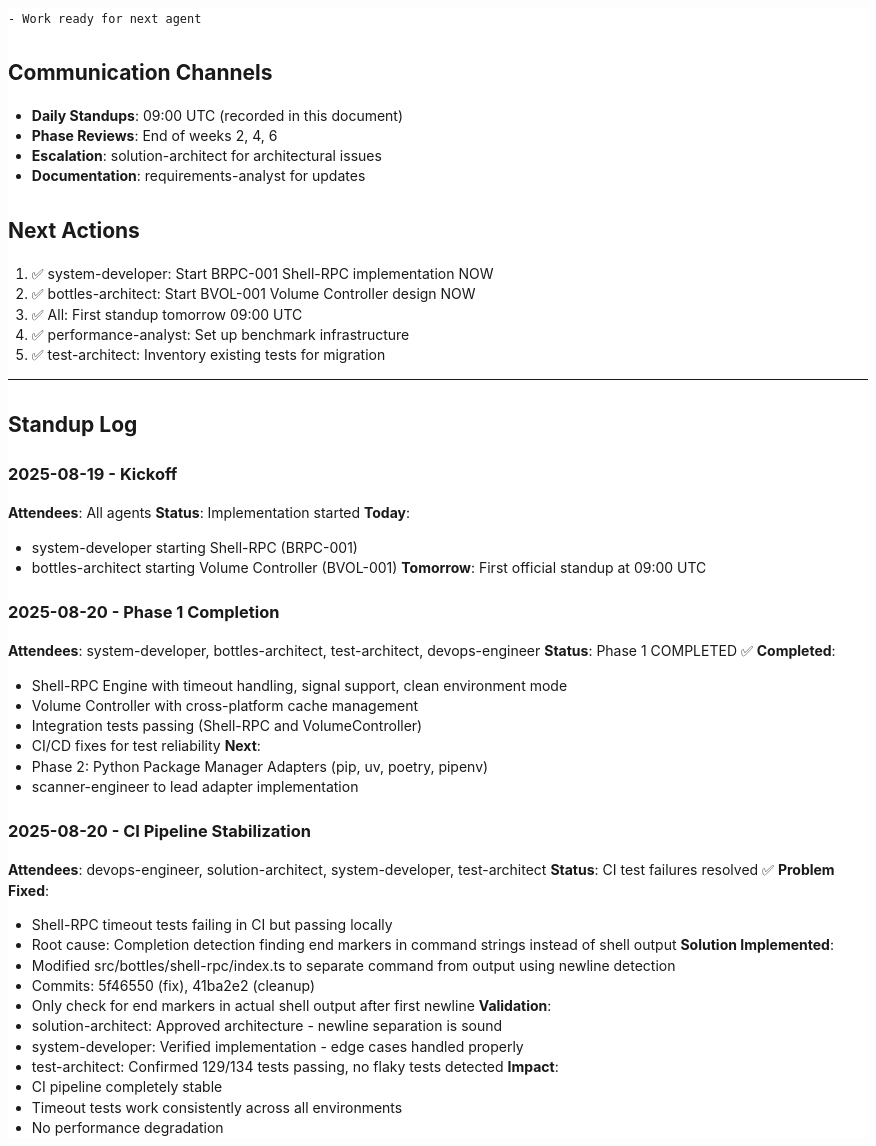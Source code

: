 ```
- Work ready for next agent
```

## Communication Channels

- **Daily Standups**: 09:00 UTC (recorded in this document)
- **Phase Reviews**: End of weeks 2, 4, 6
- **Escalation**: solution-architect for architectural issues
- **Documentation**: requirements-analyst for updates

## Next Actions

1. ✅ system-developer: Start BRPC-001 Shell-RPC implementation NOW
2. ✅ bottles-architect: Start BVOL-001 Volume Controller design NOW
3. ✅ All: First standup tomorrow 09:00 UTC
4. ✅ performance-analyst: Set up benchmark infrastructure
5. ✅ test-architect: Inventory existing tests for migration

---

## Standup Log

### 2025-08-19 - Kickoff
**Attendees**: All agents
**Status**: Implementation started
**Today**: 
- system-developer starting Shell-RPC (BRPC-001)
- bottles-architect starting Volume Controller (BVOL-001)
**Tomorrow**: First official standup at 09:00 UTC

### 2025-08-20 - Phase 1 Completion
**Attendees**: system-developer, bottles-architect, test-architect, devops-engineer
**Status**: Phase 1 COMPLETED ✅
**Completed**: 
- Shell-RPC Engine with timeout handling, signal support, clean environment mode
- Volume Controller with cross-platform cache management
- Integration tests passing (Shell-RPC and VolumeController)
- CI/CD fixes for test reliability
**Next**: 
- Phase 2: Python Package Manager Adapters (pip, uv, poetry, pipenv)
- scanner-engineer to lead adapter implementation

### 2025-08-20 - CI Pipeline Stabilization
**Attendees**: devops-engineer, solution-architect, system-developer, test-architect
**Status**: CI test failures resolved ✅
**Problem Fixed**: 
- Shell-RPC timeout tests failing in CI but passing locally
- Root cause: Completion detection finding end markers in command strings instead of shell output
**Solution Implemented**:
- Modified src/bottles/shell-rpc/index.ts to separate command from output using newline detection
- Commits: 5f46550 (fix), 41ba2e2 (cleanup)
- Only check for end markers in actual shell output after first newline
**Validation**:
- solution-architect: Approved architecture - newline separation is sound
- system-developer: Verified implementation - edge cases handled properly
- test-architect: Confirmed 129/134 tests passing, no flaky tests detected
**Impact**:
- CI pipeline completely stable
- Timeout tests work consistently across all environments
- No performance degradation
